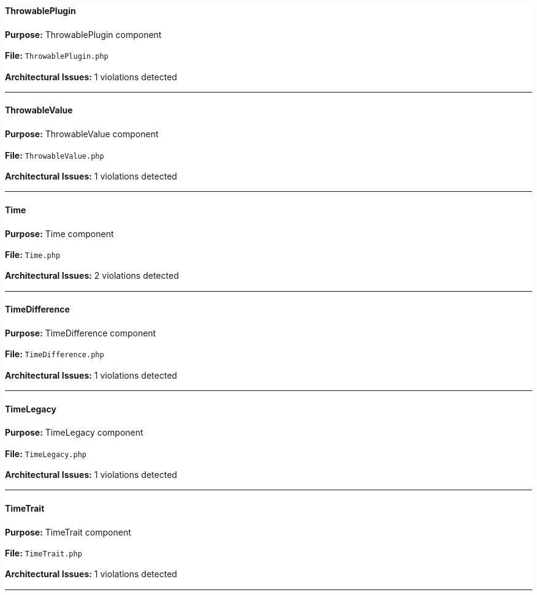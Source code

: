 
#### ThrowablePlugin

**Purpose:** ThrowablePlugin component

**File:** `ThrowablePlugin.php`

**Architectural Issues:** 1 violations detected

---

#### ThrowableValue

**Purpose:** ThrowableValue component

**File:** `ThrowableValue.php`

**Architectural Issues:** 1 violations detected

---

#### Time

**Purpose:** Time component

**File:** `Time.php`

**Architectural Issues:** 2 violations detected

---

#### TimeDifference

**Purpose:** TimeDifference component

**File:** `TimeDifference.php`

**Architectural Issues:** 1 violations detected

---

#### TimeLegacy

**Purpose:** TimeLegacy component

**File:** `TimeLegacy.php`

**Architectural Issues:** 1 violations detected

---

#### TimeTrait

**Purpose:** TimeTrait component

**File:** `TimeTrait.php`

**Architectural Issues:** 1 violations detected

---
